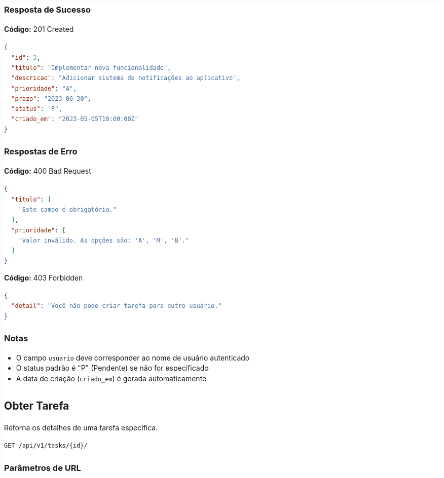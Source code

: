 ### Resposta de Sucesso

**Código:** 201 Created

```json
{
  "id": 3,
  "titulo": "Implementar nova funcionalidade",
  "descricao": "Adicionar sistema de notificações ao aplicativo",
  "prioridade": "A",
  "prazo": "2023-06-30",
  "status": "P",
  "criado_em": "2023-05-05T10:00:00Z"
}
```

### Respostas de Erro

**Código:** 400 Bad Request

```json
{
  "titulo": [
    "Este campo é obrigatório."
  ],
  "prioridade": [
    "Valor inválido. As opções são: 'A', 'M', 'B'."
  ]
}
```

**Código:** 403 Forbidden

```json
{
  "detail": "Você não pode criar tarefa para outro usuário."
}
```

### Notas

- O campo `usuario` deve corresponder ao nome de usuário autenticado
- O status padrão é "P" (Pendente) se não for especificado
- A data de criação (`criado_em`) é gerada automaticamente

## Obter Tarefa

Retorna os detalhes de uma tarefa específica.

```
GET /api/v1/tasks/{id}/
```

### Parâmetros de URL
